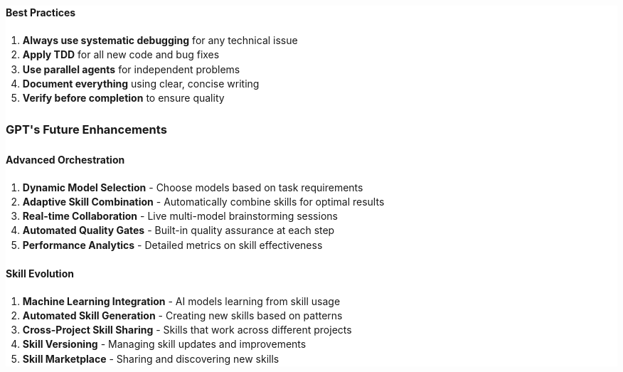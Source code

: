 #### Best Practices
1. **Always use systematic debugging** for any technical issue
2. **Apply TDD** for all new code and bug fixes
3. **Use parallel agents** for independent problems
4. **Document everything** using clear, concise writing
5. **Verify before completion** to ensure quality

### GPT's Future Enhancements

#### Advanced Orchestration
1. **Dynamic Model Selection** - Choose models based on task requirements
2. **Adaptive Skill Combination** - Automatically combine skills for optimal results
3. **Real-time Collaboration** - Live multi-model brainstorming sessions
4. **Automated Quality Gates** - Built-in quality assurance at each step
5. **Performance Analytics** - Detailed metrics on skill effectiveness

#### Skill Evolution
1. **Machine Learning Integration** - AI models learning from skill usage
2. **Automated Skill Generation** - Creating new skills based on patterns
3. **Cross-Project Skill Sharing** - Skills that work across different projects
4. **Skill Versioning** - Managing skill updates and improvements
5. **Skill Marketplace** - Sharing and discovering new skills
